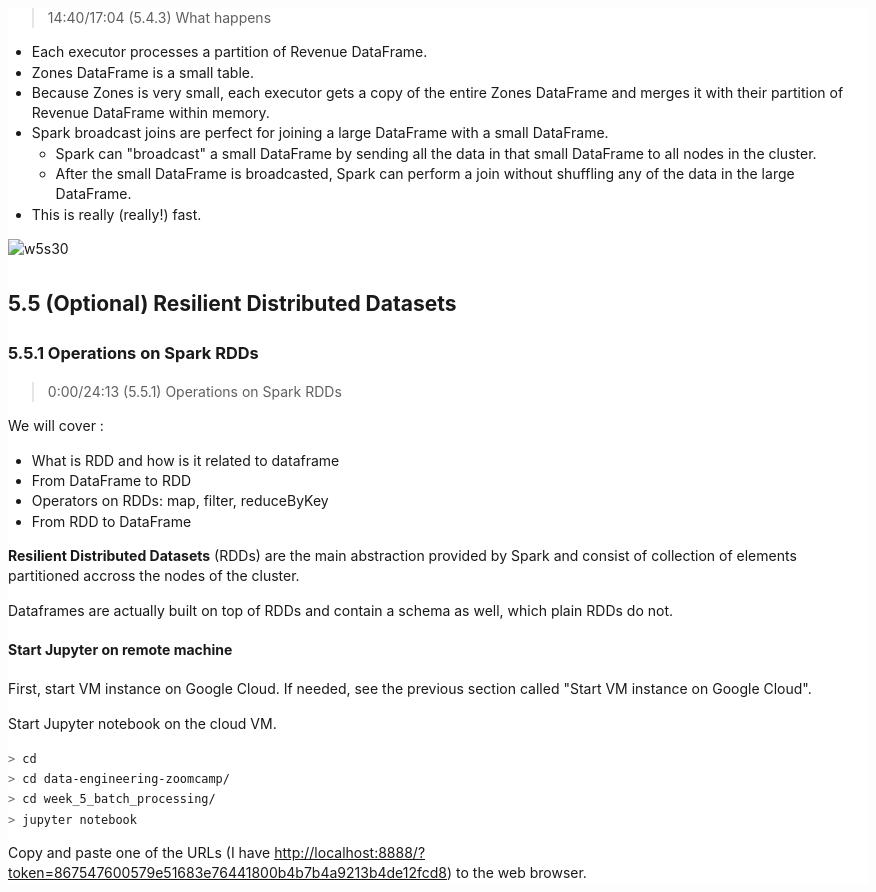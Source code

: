 > 14:40/17:04 (5.4.3) What happens

- Each executor processes a partition of Revenue DataFrame.
- Zones DataFrame is a small table.
- Because Zones is very small, each executor gets a copy of the entire Zones DataFrame and merges it with their
  partition of Revenue DataFrame within memory.
- Spark broadcast joins are perfect for joining a large DataFrame with a small DataFrame.
  - Spark can "broadcast" a small DataFrame by sending all the data in that small DataFrame to all nodes in the cluster.
  - After the small DataFrame is broadcasted, Spark can perform a join without shuffling any of the data in the large
    DataFrame.
- This is really (really!) fast.

![w5s30](dtc/w5s30.png)

## 5.5 (Optional) Resilient Distributed Datasets

### 5.5.1 Operations on Spark RDDs

> 0:00/24:13 (5.5.1) Operations on Spark RDDs

We will cover :

- What is RDD and how is it related to dataframe
- From DataFrame to RDD
- Operators on RDDs: map, filter, reduceByKey
- From RDD to DataFrame

**Resilient Distributed Datasets** (RDDs) are the main abstraction provided by Spark and consist of collection of
elements partitioned accross the nodes of the cluster.

Dataframes are actually built on top of RDDs and contain a schema as well, which plain RDDs do not.

#### Start Jupyter on remote machine

First, start VM instance on Google Cloud. If needed, see the previous section called "Start VM instance on Google
Cloud".

Start Jupyter notebook on the cloud VM.

``` bash
> cd
> cd data-engineering-zoomcamp/
> cd week_5_batch_processing/
> jupyter notebook
```

Copy and paste one of the URLs (I have <http://localhost:8888/?token=867547600579e51683e76441800b4b7b4a9213b4de12fcd8>)
to the web browser.
